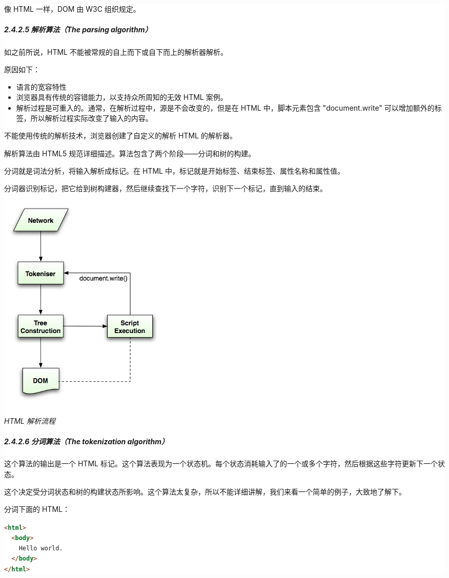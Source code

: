 像 HTML 一样，DOM 由 W3C 组织规定。

##### 2.4.2.5 解析算法（The parsing algorithm）

如之前所说，HTML 不能被常规的自上而下或自下而上的解析器解析。

原因如下：

- 语言的宽容特性
- 浏览器具有传统的容错能力，以支持众所周知的无效 HTML 案例。
- 解析过程是可重入的。通常，在解析过程中，源是不会改变的，但是在 HTML 中，脚本元素包含 "document.write" 可以增加额外的标签，所以解析过程实际改变了输入的内容。

不能使用传统的解析技术，浏览器创建了自定义的解析 HTML 的解析器。

解析算法由 HTML5 规范详细描述。算法包含了两个阶段——分词和树的构建。

分词就是词法分析，将输入解析成标记。在 HTML 中，标记就是开始标签、结束标签、属性名称和属性值。

分词器识别标记，把它给到树构建器，然后继续查找下一个字符，识别下一个标记，直到输入的结束。

![img](./images/02.how-browsers-work/12.png)

*HTML 解析流程*

##### 2.4.2.6 分词算法（The tokenization algorithm）

这个算法的输出是一个 HTML 标记。这个算法表现为一个状态机。每个状态消耗输入了的一个或多个字符，然后根据这些字符更新下一个状态。

这个决定受分词状态和树的构建状态所影响。这个算法太复杂，所以不能详细讲解，我们来看一个简单的例子，大致地了解下。

分词下面的 HTML：

```html
<html>
  <body>
    Hello world.
  </body>
</html>
```

